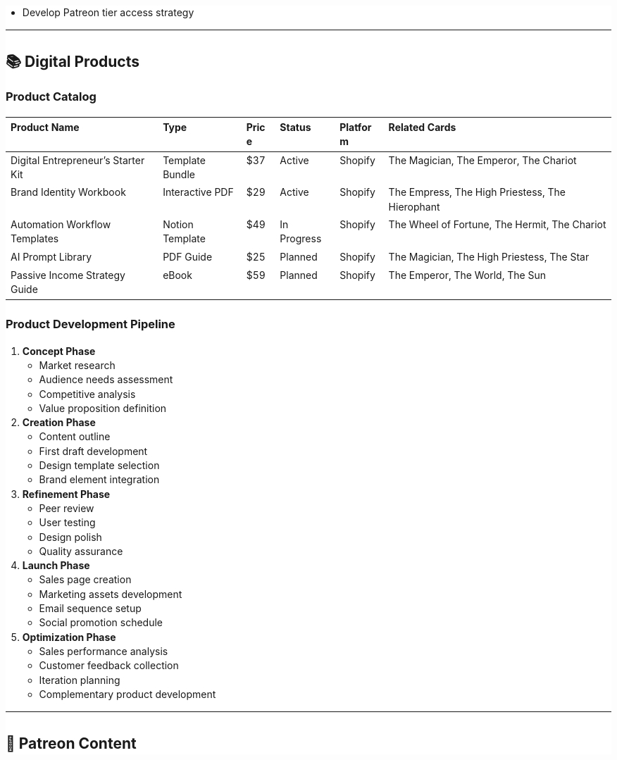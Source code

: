    - Develop Patreon tier access strategy

---

## 📚 Digital Products

### Product Catalog

| Product Name | Type | Price | Status | Platform | Related Cards |
| :---- | :---- | :---- | :---- | :---- | :---- |
| Digital Entrepreneur’s Starter Kit | Template Bundle | $37 | Active | Shopify | The Magician, The Emperor, The Chariot |
| Brand Identity Workbook | Interactive PDF | $29 | Active | Shopify | The Empress, The High Priestess, The Hierophant |
| Automation Workflow Templates | Notion Template | $49 | In Progress | Shopify | The Wheel of Fortune, The Hermit, The Chariot |
| AI Prompt Library | PDF Guide | $25 | Planned | Shopify | The Magician, The High Priestess, The Star |
| Passive Income Strategy Guide | eBook | $59 | Planned | Shopify | The Emperor, The World, The Sun |

### Product Development Pipeline

1. **Concept Phase**  
   - Market research  
   - Audience needs assessment  
   - Competitive analysis  
   - Value proposition definition  
2. **Creation Phase**  
   - Content outline  
   - First draft development  
   - Design template selection  
   - Brand element integration  
3. **Refinement Phase**  
   - Peer review  
   - User testing  
   - Design polish  
   - Quality assurance  
4. **Launch Phase**  
   - Sales page creation  
   - Marketing assets development  
   - Email sequence setup  
   - Social promotion schedule  
5. **Optimization Phase**  
   - Sales performance analysis  
   - Customer feedback collection  
   - Iteration planning  
   - Complementary product development

---

## 💫 Patreon Content
